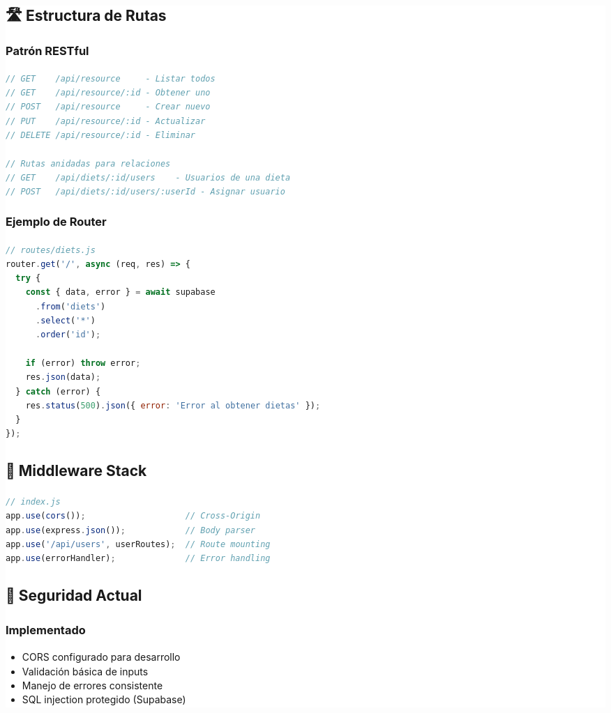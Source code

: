 ## 🛣️ Estructura de Rutas

### Patrón RESTful
```javascript
// GET    /api/resource     - Listar todos
// GET    /api/resource/:id - Obtener uno
// POST   /api/resource     - Crear nuevo
// PUT    /api/resource/:id - Actualizar
// DELETE /api/resource/:id - Eliminar

// Rutas anidadas para relaciones
// GET    /api/diets/:id/users    - Usuarios de una dieta
// POST   /api/diets/:id/users/:userId - Asignar usuario
```

### Ejemplo de Router
```javascript
// routes/diets.js
router.get('/', async (req, res) => {
  try {
    const { data, error } = await supabase
      .from('diets')
      .select('*')
      .order('id');
    
    if (error) throw error;
    res.json(data);
  } catch (error) {
    res.status(500).json({ error: 'Error al obtener dietas' });
  }
});
```

## 🔧 Middleware Stack

```javascript
// index.js
app.use(cors());                    // Cross-Origin
app.use(express.json());            // Body parser
app.use('/api/users', userRoutes);  // Route mounting
app.use(errorHandler);              // Error handling
```

## 🔐 Seguridad Actual

### Implementado
- CORS configurado para desarrollo
- Validación básica de inputs
- Manejo de errores consistente
- SQL injection protegido (Supabase)
